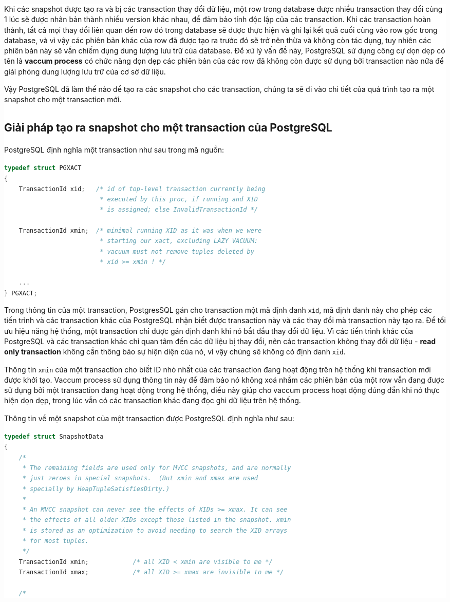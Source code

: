 Khi các snapshot được tạo ra và bị các transaction thay đổi dữ liệu, một row trong database được nhiều transaction thay đổi cùng 1 lúc sẽ được nhân bản thành nhiều version khác nhau, để đảm bảo tính độc lập của các transaction. Khi các transaction hoàn thành, tất cả mọi thay đổi liên quan đến row đó trong database sẽ được thực hiện và ghi lại kết quả cuối cùng vào row gốc trong database, và vì vậy các phiên bản khác của row đã được tạo ra trước đó sẽ trở nên thừa và không còn tác dụng, tuy nhiên các phiên bản này sẽ vẫn chiếm dụng dung lượng lưu trữ của database. Để xử lý vấn đề này, PostgreSQL sử dụng công cự dọn dẹp có tên là **vaccum process** có chức năng dọn dẹp các phiên bản của các row đã không còn được sử dụng bởi transaction nào nữa để giải phóng dung lượng lưu trữ của cơ sở dữ liệu.

Vậy PostgreSQL đã làm thế nào để tạo ra các snapshot cho các transaction, chúng ta sẽ đi vào chi tiết của quá trình tạo ra một snapshot cho một transaction mới.

## Giải pháp tạo ra snapshot cho một transaction của PostgreSQL

PostgreSQL định nghĩa một transaction như sau trong mã nguồn:

```c
typedef struct PGXACT
{
    TransactionId xid;   /* id of top-level transaction currently being
                          * executed by this proc, if running and XID
                          * is assigned; else InvalidTransactionId */

    TransactionId xmin;  /* minimal running XID as it was when we were
                          * starting our xact, excluding LAZY VACUUM:
                          * vacuum must not remove tuples deleted by
                          * xid >= xmin ! */

    ...
} PGXACT;
```

Trong thông tin của một transaction, PostgresSQL gán cho transaction một mã định danh `xid`, mã định danh này cho phép các tiến trình và các transaction khác của PostgreSQL nhận biết được transaction này và các thay đổi mà transaction này tạo ra. Để tối ưu hiệu năng hệ thống, một transaction chỉ được gán định danh khi nó bắt đầu thay đổi dữ liệu. Vì các tiến trình khác của PostgreSQL và các transaction khác chỉ quan tâm đến các dữ liệu bị thay đổi, nên các transaction không thay đổi dữ liệu - **read only transaction** không cần thông báo sự hiện diện của nó, vì vậy chúng sẽ không có định danh `xid`. 

Thông tin `xmin` của một transaction cho biết ID nhỏ nhất của các transaction đang hoạt động trên hệ thống khi transaction mới được khởi tạo. Vaccum process sử dụng thông tin này để đảm bảo nó không xoá nhầm các phiên bản của một row vẫn đang được sử dụng bởi một transaction đang hoạt động trong hệ thống, điều này giúp cho vaccum process hoạt động đúng đắn khi nó thực hiện dọn dẹp, trong lúc vẫn có các transaction khác đang đọc ghi dữ liệu trên hệ thống.

Thông tin về một snapshot của một transaction được PostgreSQL định nghĩa như sau:

```c
typedef struct SnapshotData
{
    /*
     * The remaining fields are used only for MVCC snapshots, and are normally
     * just zeroes in special snapshots.  (But xmin and xmax are used
     * specially by HeapTupleSatisfiesDirty.)
     *
     * An MVCC snapshot can never see the effects of XIDs >= xmax. It can see
     * the effects of all older XIDs except those listed in the snapshot. xmin
     * is stored as an optimization to avoid needing to search the XID arrays
     * for most tuples.
     */
    TransactionId xmin;            /* all XID < xmin are visible to me */
    TransactionId xmax;            /* all XID >= xmax are invisible to me */

    /*
```
